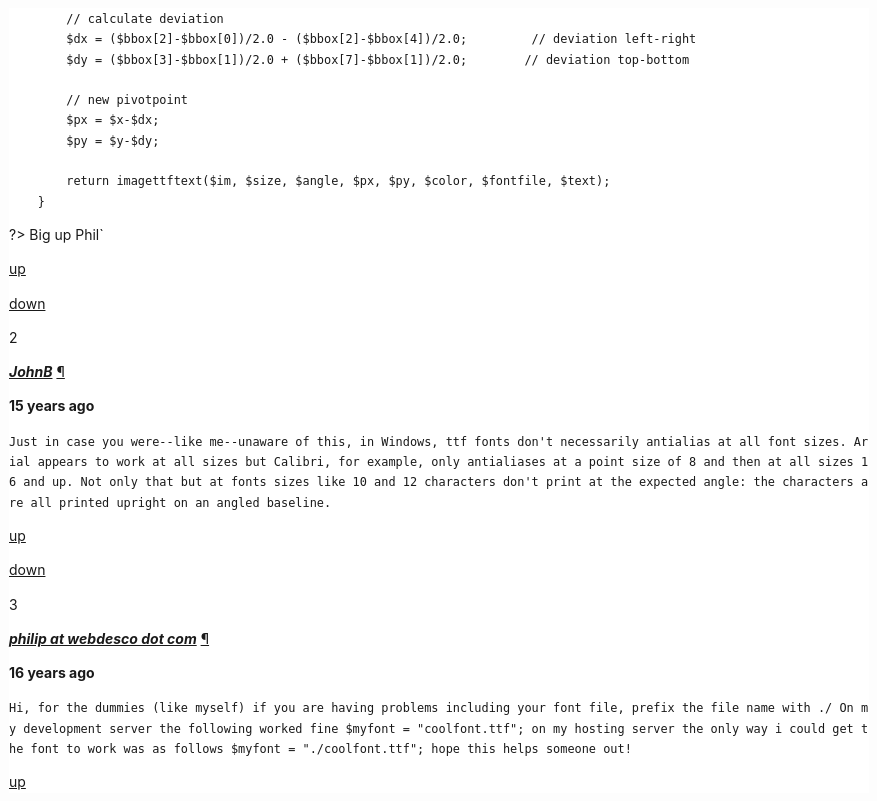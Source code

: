            // calculate deviation
            $dx = ($bbox[2]-$bbox[0])/2.0 - ($bbox[2]-$bbox[4])/2.0;         // deviation left-right
            $dy = ($bbox[3]-$bbox[1])/2.0 + ($bbox[7]-$bbox[1])/2.0;        // deviation top-bottom

            // new pivotpoint
            $px = $x-$dx;
            $py = $y-$dy;

            return imagettftext($im, $size, $angle, $px, $py, $color, $fontfile, $text);
        }
?>
Big up
Phil`

[up](https://www.php.net/manual/vote-note.php?id=96472&page=function.imagettftext&vote=up "Vote up!")

[down](https://www.php.net/manual/vote-note.php?id=96472&page=function.imagettftext&vote=down "Vote down!")

2


[**_JohnB_**](https://www.php.net/manual/en/function.imagettftext.php#96472) [¶](https://www.php.net/manual/en/function.imagettftext.php#96472)

**15 years ago**

`Just in case you were--like me--unaware of this, in Windows, ttf fonts don't necessarily antialias at all font sizes. Arial appears to work at all sizes but Calibri, for example, only antialiases at a point size of 8 and then at all sizes 16 and up. Not only that but at fonts sizes like 10 and 12 characters don't print at the expected angle: the characters are all printed upright on an angled baseline.`

[up](https://www.php.net/manual/vote-note.php?id=90580&page=function.imagettftext&vote=up "Vote up!")

[down](https://www.php.net/manual/vote-note.php?id=90580&page=function.imagettftext&vote=down "Vote down!")

3


[**_philip at webdesco dot com_**](https://www.php.net/manual/en/function.imagettftext.php#90580) [¶](https://www.php.net/manual/en/function.imagettftext.php#90580)

**16 years ago**

`Hi,
for the dummies (like myself) if you are having problems including your font file, prefix the file name with ./
On my development server the following worked fine
$myfont = "coolfont.ttf";
on my hosting server the only way i could get the font to work was as follows
$myfont = "./coolfont.ttf";
hope this helps someone out!`

[up](https://www.php.net/manual/vote-note.php?id=91061&page=function.imagettftext&vote=up "Vote up!")
